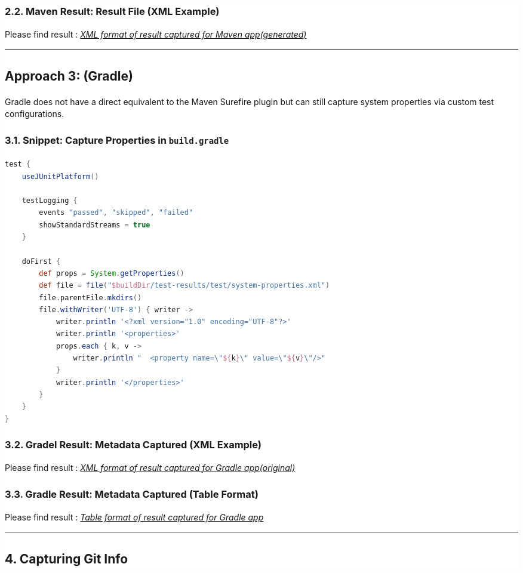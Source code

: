### 2.2. Maven Result: Result File (XML Example)

Please find result : [*XML format of result captured for Maven app(generated)*](/SampleResults/results.xml)

---

## Approach 3: (Gradle)

Gradle does not have a direct equivalent to the Maven Surefire plugin but can still capture system properties via custom test configurations.

### 3.1. Snippet: Capture Properties in `build.gradle`

```groovy
test {
    useJUnitPlatform()

    testLogging {
        events "passed", "skipped", "failed"
        showStandardStreams = true
    }

    doFirst {
        def props = System.getProperties()
        def file = file("$buildDir/test-results/test/system-properties.xml")
        file.parentFile.mkdirs()
        file.withWriter('UTF-8') { writer ->
            writer.println '<?xml version="1.0" encoding="UTF-8"?>'
            writer.println '<properties>'
            props.each { k, v ->
                writer.println "  <property name=\"${k}\" value=\"${v}\"/>"
            }
            writer.println '</properties>'
        }
    }
}
```

### 3.2. Gradel Result: Metadata Captured (XML Example)

Please find result : [*XML format of result captured for Gradle app(original)*](/SampleResults/results.xml)

### 3.3. Gradle Result: Metadata Captured (Table Format)

Please find result : [*Table format of result captured for Gradle app*](https://github.com/vpkopila/Java-MetaData-Fetch/blob/main/SampleResults/ResultTables.md#gradle-result)

---
## 4. Capturing Git Info
